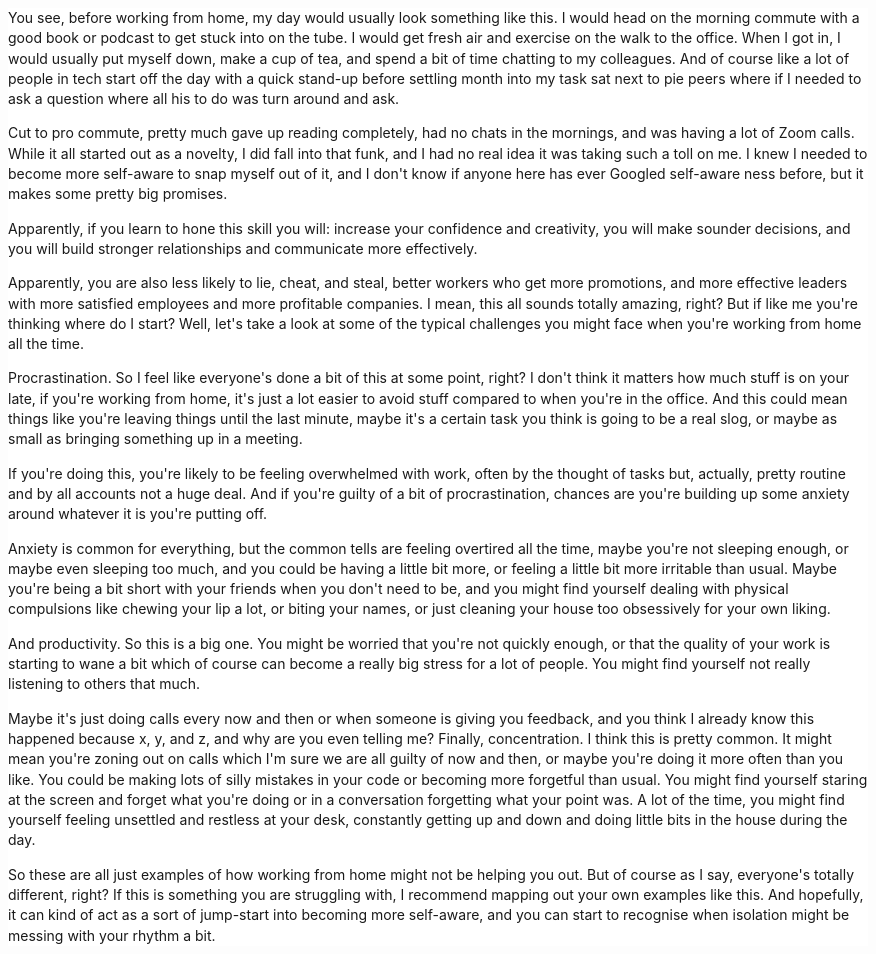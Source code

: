 You see, before working from home, my day would usually look something like this. I would head on the morning commute with a good book or podcast to get stuck into on the tube. I would get fresh air and exercise on the walk to the office. When I got in, I would usually put myself down, make a cup of tea, and spend a bit of time chatting to my colleagues. And of course like a lot of people in tech start off the day with a quick stand-up before settling month  into my task sat next to pie peers where if I needed to ask a question where all his to do was turn around and ask.

Cut to pro commute, pretty much gave up reading completely, had no chats in the mornings, and was having a lot of Zoom calls. While it all started out as a novelty, I did fall into that funk, and I had no real idea it was taking such a toll on me. I knew I needed to become more self-aware to snap myself out of it, and I don't know if anyone here has ever Googled self-aware ness before, but it makes some pretty big promises.

Apparently, if you learn to hone this skill you will: increase your confidence and creativity, you will make sounder decisions, and you will build stronger relationships and communicate more effectively.

Apparently, you are also less likely to lie, cheat, and steal, better workers who get more promotions, and more effective leaders with more satisfied employees and more profitable companies. I mean, this all sounds totally amazing, right? But if like me you're thinking where do I start? Well, let's take a look at some of the typical challenges you might face when you're working from home all the time.

Procrastination. So I feel like everyone's done a bit of this at some point, right? I don't think it matters how much stuff is on your late, if you're working from home, it's just a lot easier to avoid stuff compared to when you're in the office. And this could mean things like you're leaving things until the last minute, maybe it's a certain task you think is going to be a real slog, or maybe as small as bringing something up in a meeting.

If you're doing this, you're likely to be feeling overwhelmed with work, often by the thought of tasks but, actually, pretty routine and by all accounts not a huge deal. And if you're guilty of a bit of procrastination, chances are you're building up some anxiety around whatever it is you're putting off.

Anxiety is common for everything, but the common tells are feeling overtired all the time, maybe you're not sleeping enough, or maybe even sleeping too much, and you could be having a little bit more, or feeling a little bit more irritable than usual. Maybe you're being a bit short with your friends when you don't need to be, and you might find yourself dealing with physical compulsions like chewing your lip a lot, or biting your names, or just cleaning your house too obsessively for your own liking.

And productivity. So this is a big one. You might be worried that you're not quickly enough, or that the quality of your work is starting to wane a bit which of course can become a really big stress for a lot of people. You might find yourself not really listening to others that much.

Maybe it's just doing calls every now and then or when someone is giving you feedback, and you think I already know this happened because x, y, and z, and why are you even telling me? Finally, concentration. I think this is pretty common. It might mean you're zoning out on calls which I'm sure we are all guilty of now and then, or maybe you're doing it more often than you like. You could be making lots of silly mistakes in your code or becoming more forgetful than usual. You might find yourself staring at the screen and forget what you're doing or in a conversation forgetting what your point was. A lot of the time, you might find yourself feeling unsettled and restless at your desk, constantly getting up and down and doing little bits in the house during the day.

So these are all just examples of how working from home might not be helping you out. But of course as I say, everyone's totally different, right? If this is something you are struggling with, I recommend mapping out your own examples like this. And hopefully, it can kind of act as a sort of jump-start into becoming more self-aware, and you can start to recognise when isolation might be messing with your rhythm a bit.
